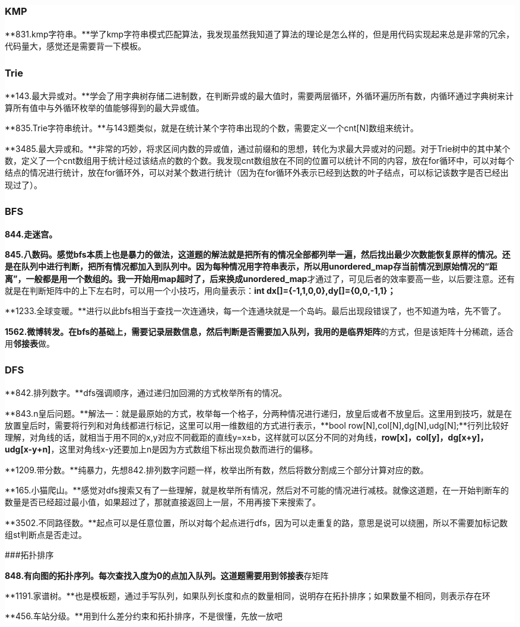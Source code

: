 





### KMP

**831.kmp字符串。**学了kmp字符串模式匹配算法，我发现虽然我知道了算法的理论是怎么样的，但是用代码实现起来总是非常的冗余，代码量大，感觉还是需要背一下模板。





### Trie

**143.最大异或对。**学会了用字典树存储二进制数，在判断异或的最大值时，需要两层循环，外循环遍历所有数，内循环通过字典树来计算所有值中与外循环枚举的值能够得到的最大异或值。

**835.Trie字符串统计。**与143题类似，就是在统计某个字符串出现的个数，需要定义一个cnt[N]数组来统计。

**3485.最大异或和。**非常的巧妙，将求区间内数的异或值，通过前缀和的思想，转化为求最大异或对的问题。对于Trie树中的其中某个数，定义了一个cnt数组用于统计经过该结点的数的个数。我发现cnt数组放在不同的位置可以统计不同的内容，放在for循环中，可以对每个结点的情况进行统计，放在for循环外，可以对某个数进行统计（因为在for循环外表示已经到达数的叶子结点，可以标记该数字是否已经出现过了）。



### BFS

**844.走迷宫。**

**845.八数码。**感觉bfs本质上也是暴力的做法，这道题的解法就是把所有的情况全部都列举一遍，然后找出最少次数能恢复原样的情况。还是在队列中进行判断，把所有情况都加入到队列中。因为每种情况用字符串表示，所以用unordered_map存当前情况到原始情况的“距离”，一般都是用一个数组的。我一开始用map超时了，后来换成**unordered_map**才通过了，可见后者的效率要高一些，以后要注意。还有就是在判断矩阵中的上下左右时，可以用一个小技巧，用向量表示：**int dx[]={-1,1,0,0},dy[]={0,0,-1,1}；**

**1233.全球变暖。**进行以此bfs相当于查找一次连通块，每一个连通块就是一个岛屿。最后出现段错误了，也不知道为啥，先不管了。

**1562.微博转发。**在bfs的基础上，需要记录层数信息，然后判断是否需要加入队列，我用的是**临界矩阵**的方式，但是该矩阵十分稀疏，适合用**邻接表**做。



### DFS

**842.排列数字。**dfs强调顺序，通过递归加回溯的方式枚举所有的情况。

**843.n皇后问题。**解法一：就是最原始的方式，枚举每一个格子，分两种情况进行递归，放皇后或者不放皇后。这里用到技巧，就是在放置皇后时，需要将行列和对角线都进行标记，这里可以用一维数组的方式进行表示，**bool row[N],col[N],dg[N],udg[N];**行列比较好理解，对角线的话，就相当于用不同的x,y对应不同截距的直线y=x±b，这样就可以区分不同的对角线，**row[x]，col[y]，dg[x+y]，udg[x-y+n]**，这里对角线x-y还要加上n是因为方式数组下标出现负数而进行的偏移。

**1209.带分数。**纯暴力，先想842.排列数字问题一样，枚举出所有数，然后将数分割成三个部分计算对应的数。

**165.小猫爬山。**感觉对dfs搜索又有了一些理解，就是枚举所有情况，然后对不可能的情况进行减枝。就像这道题，在一开始判断车的数量是否已经超过最小值，如果超过了，那就直接返回上一层，不用再接下来搜索了。

**3502.不同路径数。**起点可以是任意位置，所以对每个起点进行dfs，因为可以走重复的路，意思是说可以绕圈，所以不需要加标记数组st判断点是否走过。



###拓扑排序

**848.有向图的拓扑序列。**每次查找入度为0的点加入队列。这道题需要用到**邻接表**存矩阵

**1191.家谱树。**也是模板题，通过手写队列，如果队列长度和点的数量相同，说明存在拓扑排序；如果数量不相同，则表示存在环

**456.车站分级。**用到什么差分约束和拓扑排序，不是很懂，先放一放吧
